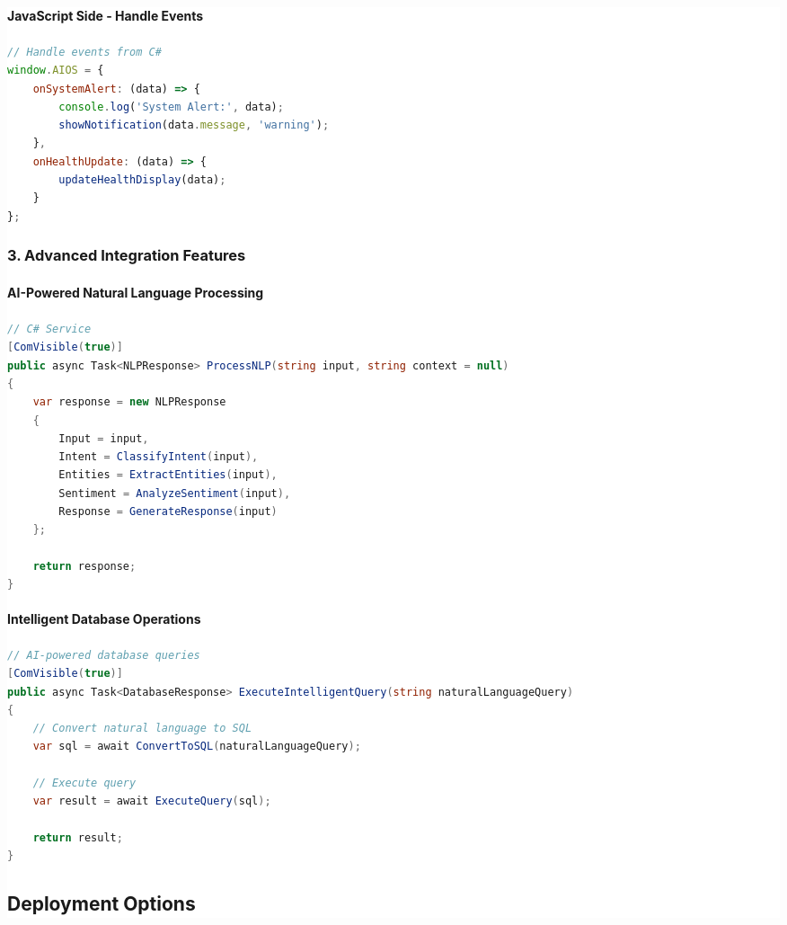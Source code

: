 #### JavaScript Side - Handle Events
```javascript
// Handle events from C#
window.AIOS = {
    onSystemAlert: (data) => {
        console.log('System Alert:', data);
        showNotification(data.message, 'warning');
    },
    onHealthUpdate: (data) => {
        updateHealthDisplay(data);
    }
};
```

### 3. Advanced Integration Features

#### AI-Powered Natural Language Processing
```csharp
// C# Service
[ComVisible(true)]
public async Task<NLPResponse> ProcessNLP(string input, string context = null)
{
    var response = new NLPResponse
    {
        Input = input,
        Intent = ClassifyIntent(input),
        Entities = ExtractEntities(input),
        Sentiment = AnalyzeSentiment(input),
        Response = GenerateResponse(input)
    };
    
    return response;
}
```

#### Intelligent Database Operations
```csharp
// AI-powered database queries
[ComVisible(true)]
public async Task<DatabaseResponse> ExecuteIntelligentQuery(string naturalLanguageQuery)
{
    // Convert natural language to SQL
    var sql = await ConvertToSQL(naturalLanguageQuery);
    
    // Execute query
    var result = await ExecuteQuery(sql);
    
    return result;
}
```

## Deployment Options
